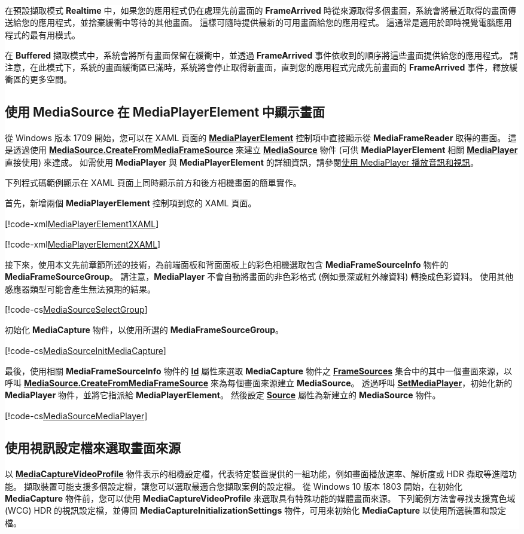 在預設擷取模式 **Realtime** 中，如果您的應用程式仍在處理先前畫面的 **FrameArrived** 時從來源取得多個畫面，系統會將最近取得的畫面傳送給您的應用程式，並捨棄緩衝中等待的其他畫面。 這樣可隨時提供最新的可用畫面給您的應用程式。 這通常是適用於即時視覺電腦應用程式的最有用模式。 

在 **Buffered** 擷取模式中，系統會將所有畫面保留在緩衝中，並透過 **FrameArrived** 事件依收到的順序將這些畫面提供給您的應用程式。 請注意，在此模式下，系統的畫面緩衝區已滿時，系統將會停止取得新畫面，直到您的應用程式完成先前畫面的 **FrameArrived** 事件，釋放緩衝區的更多空間。

## <a name="use-mediasource-to-display-frames-in-a-mediaplayerelement"></a>使用 MediaSource 在 MediaPlayerElement 中顯示畫面
從 Windows 版本 1709 開始，您可以在 XAML 頁面的 **[MediaPlayerElement](https://docs.microsoft.com/uwp/api/windows.ui.xaml.controls.mediaplayerelement)** 控制項中直接顯示從 **MediaFrameReader** 取得的畫面。 這是透過使用 **[MediaSource.CreateFromMediaFrameSource](https://docs.microsoft.com/uwp/api/windows.media.core.mediasource.createfrommediaframesource)** 來建立 **[MediaSource](https://docs.microsoft.com/uwp/api/windows.media.core.mediasource)** 物件 (可供 **MediaPlayerElement** 相關 **[MediaPlayer](https://docs.microsoft.com/uwp/api/windows.media.playback.mediaplayer)** 直接使用) 來達成。 如需使用 **MediaPlayer** 與 **MediaPlayerElement** 的詳細資訊，請參閱[使用 MediaPlayer 播放音訊和視訊](play-audio-and-video-with-mediaplayer.md)。

下列程式碼範例顯示在 XAML 頁面上同時顯示前方和後方相機畫面的簡單實作。

首先，新增兩個 **MediaPlayerElement** 控制項到您的 XAML 頁面。

[!code-xml[MediaPlayerElement1XAML](./code/Frames_Win10/Frames_Win10/MainPage.xaml#SnippetMediaPlayerElement1XAML)]

[!code-xml[MediaPlayerElement2XAML](./code/Frames_Win10/Frames_Win10/MainPage.xaml#SnippetMediaPlayerElement2XAML)]

接下來，使用本文先前章節所述的技術，為前端面板和背面面板上的彩色相機選取包含 **MediaFrameSourceInfo** 物件的 **MediaFrameSourceGroup**。 請注意，**MediaPlayer** 不會自動將畫面的非色彩格式 (例如景深或紅外線資料) 轉換成色彩資料。 使用其他感應器類型可能會產生無法預期的結果。 

[!code-cs[MediaSourceSelectGroup](./code/Frames_Win10/Frames_Win10/MainPage.xaml.cs#SnippetMediaSourceSelectGroup)]

初始化 **MediaCapture** 物件，以使用所選的 **MediaFrameSourceGroup**。

[!code-cs[MediaSourceInitMediaCapture](./code/Frames_Win10/Frames_Win10/MainPage.xaml.cs#SnippetMediaSourceInitMediaCapture)]

最後，使用相關 **MediaFrameSourceInfo** 物件的 **[Id](https://docs.microsoft.com/uwp/api/windows.media.capture.frames.mediaframesourceinfo.Id)** 屬性來選取 **MediaCapture** 物件之 **[FrameSources](https://docs.microsoft.com/uwp/api/windows.media.capture.mediacapture.FrameSources)** 集合中的其中一個畫面來源，以呼叫 **[MediaSource.CreateFromMediaFrameSource](https://docs.microsoft.com/uwp/api/windows.media.core.mediasource.createfrommediaframesource)** 來為每個畫面來源建立 **MediaSource**。 透過呼叫 **[SetMediaPlayer](https://docs.microsoft.com/uwp/api/windows.ui.xaml.controls.mediaplayerelement.MediaPlayer)**，初始化新的 **MediaPlayer** 物件，並將它指派給 **MediaPlayerElement**。 然後設定 **[Source](https://docs.microsoft.com/uwp/api/windows.media.playback.mediaplayer.Source)** 屬性為新建立的 **MediaSource** 物件。

[!code-cs[MediaSourceMediaPlayer](./code/Frames_Win10/Frames_Win10/MainPage.xaml.cs#SnippetMediaSourceMediaPlayer)]

## <a name="use-video-profiles-to-select-a-frame-source"></a>使用視訊設定檔來選取畫面來源

以 [**MediaCaptureVideoProfile**](https://msdn.microsoft.com/library/windows/apps/dn926694) 物件表示的相機設定檔，代表特定裝置提供的一組功能，例如畫面播放速率、解析度或 HDR 擷取等進階功能。 擷取裝置可能支援多個設定檔，讓您可以選取最適合您擷取案例的設定檔。 從 Windows 10 版本 1803 開始，在初始化 **MediaCapture** 物件前，您可以使用 **MediaCaptureVideoProfile** 來選取具有特殊功能的媒體畫面來源。 下列範例方法會尋找支援寬色域 (WCG) HDR 的視訊設定檔，並傳回 **MediaCaptureInitializationSettings** 物件，可用來初始化 **MediaCapture** 以使用所選裝置和設定檔。
